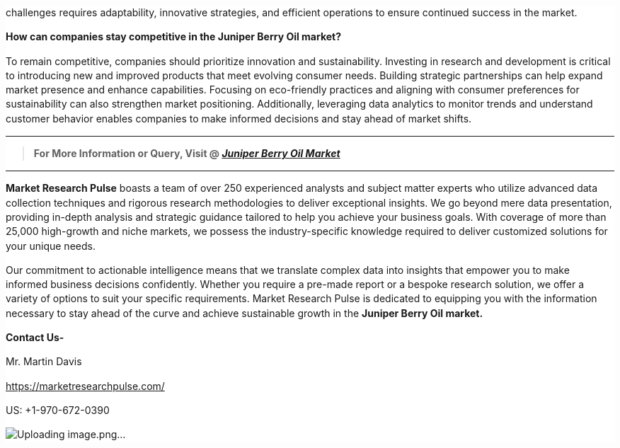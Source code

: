 challenges requires adaptability, innovative strategies, and efficient operations to ensure continued success in the market.</p><p><strong>How can companies stay competitive in the Juniper Berry Oil market?</strong></p><p>To remain competitive, companies should prioritize innovation and sustainability. Investing in research and development is critical to introducing new and improved products that meet evolving consumer needs. Building strategic partnerships can help expand market presence and enhance capabilities. Focusing on eco-friendly practices and aligning with consumer preferences for sustainability can also strengthen market positioning. Additionally, leveraging data analytics to monitor trends and understand customer behavior enables companies to make informed decisions and stay ahead of market shifts.</p><hr /><blockquote><p><strong>For More Information or Query, Visit @&nbsp;<em><a href="https://marketresearchpulse.com/report/146444/juniper-berry-oil-market?utm_source=Linkedin&utm_medium=028">Juniper Berry Oil Market</a></em></strong></p></blockquote><hr /><p><strong>Market Research Pulse</strong> boasts a team of over 250 experienced analysts and subject matter experts who utilize advanced data collection techniques and rigorous research methodologies to deliver exceptional insights. We go beyond mere data presentation, providing in-depth analysis and strategic guidance tailored to help you achieve your business goals. With coverage of more than 25,000 high-growth and niche markets, we possess the industry-specific knowledge required to deliver customized solutions for your unique needs.</p><p>Our commitment to actionable intelligence means that we translate complex data into insights that empower you to make informed business decisions confidently. Whether you require a pre-made report or a bespoke research solution, we offer a variety of options to suit your specific requirements. Market Research Pulse is dedicated to equipping you with the information necessary to stay ahead of the curve and achieve sustainable growth in the <strong>Juniper Berry Oil market.</strong></p><p><strong>Contact Us-</strong></p><p>Mr. Martin Davis</p><p>https://marketresearchpulse.com/</p><p>US: +1-970-672-0390</p>
![Uploading image.png…]()
